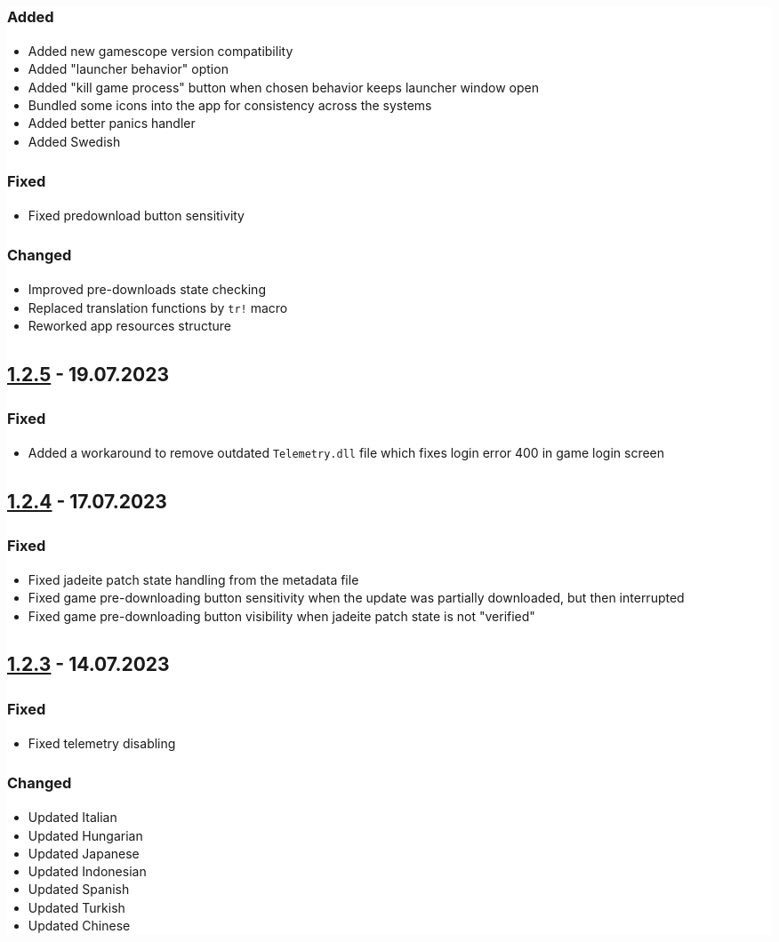 ### Added

- Added new gamescope version compatibility
- Added "launcher behavior" option
- Added "kill game process" button when chosen behavior keeps launcher window open
- Bundled some icons into the app for consistency across the systems
- Added better panics handler
- Added Swedish

### Fixed

- Fixed predownload button sensitivity

### Changed

- Improved pre-downloads state checking
- Replaced translation functions by `tr!` macro
- Reworked app resources structure

## [1.2.5] - 19.07.2023

### Fixed

- Added a workaround to remove outdated `Telemetry.dll` file which fixes login error 400 in game login screen

## [1.2.4] - 17.07.2023

### Fixed

- Fixed jadeite patch state handling from the metadata file
- Fixed game pre-downloading button sensitivity when the update was partially downloaded, but then interrupted
- Fixed game pre-downloading button visibility when jadeite patch state is not "verified"

## [1.2.3] - 14.07.2023

### Fixed

- Fixed telemetry disabling

### Changed

- Updated Italian
- Updated Hungarian
- Updated Japanese
- Updated Indonesian
- Updated Spanish
- Updated Turkish
- Updated Chinese


[unreleased]: https://github.com/an-anime-team/the-honkers-railway-launcher/compare/1.8.0...next
[1.8.0]: https://github.com/an-anime-team/the-honkers-railway-launcher/compare/1.7.1...1.8.0
[1.7.1]: https://github.com/an-anime-team/the-honkers-railway-launcher/compare/1.7.0...1.7.1
[1.7.0]: https://github.com/an-anime-team/the-honkers-railway-launcher/compare/1.6.1...1.7.0
[1.6.1]: https://github.com/an-anime-team/the-honkers-railway-launcher/compare/1.6.0...1.6.1
[1.6.0]: https://github.com/an-anime-team/the-honkers-railway-launcher/compare/1.5.5...1.6.0
[1.5.5]: https://github.com/an-anime-team/the-honkers-railway-launcher/compare/1.5.4...1.5.5
[1.5.4]: https://github.com/an-anime-team/the-honkers-railway-launcher/compare/1.5.3...1.5.4
[1.5.3]: https://github.com/an-anime-team/the-honkers-railway-launcher/compare/1.5.2...1.5.3
[1.5.2]: https://github.com/an-anime-team/the-honkers-railway-launcher/compare/1.5.1...1.5.2
[1.5.1]: https://github.com/an-anime-team/the-honkers-railway-launcher/compare/1.5.0...1.5.1
[1.5.0]: https://github.com/an-anime-team/the-honkers-railway-launcher/compare/1.4.0...1.5.0
[1.4.0]: https://github.com/an-anime-team/the-honkers-railway-launcher/compare/1.3.0...1.4.0
[1.3.0]: https://github.com/an-anime-team/the-honkers-railway-launcher/compare/1.2.5...1.3.0
[1.2.5]: https://github.com/an-anime-team/the-honkers-railway-launcher/compare/1.2.4...1.2.5
[1.2.4]: https://github.com/an-anime-team/the-honkers-railway-launcher/compare/1.2.3...1.2.4
[1.2.3]: https://github.com/an-anime-team/the-honkers-railway-launcher/compare/1.2.2...1.2.3
[1.2.2]: https://github.com/an-anime-team/the-honkers-railway-launcher/compare/1.2.1...1.2.2
[1.2.1]: https://github.com/an-anime-team/the-honkers-railway-launcher/compare/1.2.0...1.2.1
[1.2.0]: https://github.com/an-anime-team/the-honkers-railway-launcher/compare/1.1.0...1.2.0
[1.1.0]: https://github.com/an-anime-team/the-honkers-railway-launcher/compare/1.0.0...1.1.0
[1.0.0]: https://github.com/an-anime-team/the-honkers-railway-launcher/releases/tag/1.0.0